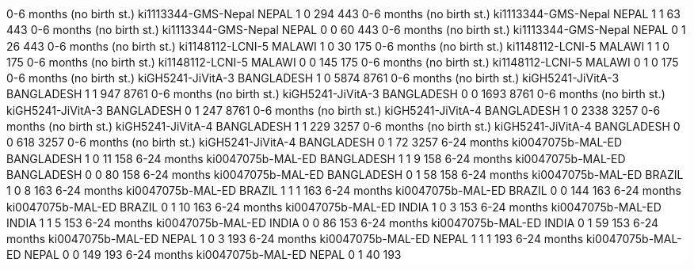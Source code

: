 0-6 months (no birth st.)    ki1113344-GMS-Nepal        NEPAL                          1                        0      294    443
0-6 months (no birth st.)    ki1113344-GMS-Nepal        NEPAL                          1                        1       63    443
0-6 months (no birth st.)    ki1113344-GMS-Nepal        NEPAL                          0                        0       60    443
0-6 months (no birth st.)    ki1113344-GMS-Nepal        NEPAL                          0                        1       26    443
0-6 months (no birth st.)    ki1148112-LCNI-5           MALAWI                         1                        0       30    175
0-6 months (no birth st.)    ki1148112-LCNI-5           MALAWI                         1                        1        0    175
0-6 months (no birth st.)    ki1148112-LCNI-5           MALAWI                         0                        0      145    175
0-6 months (no birth st.)    ki1148112-LCNI-5           MALAWI                         0                        1        0    175
0-6 months (no birth st.)    kiGH5241-JiVitA-3          BANGLADESH                     1                        0     5874   8761
0-6 months (no birth st.)    kiGH5241-JiVitA-3          BANGLADESH                     1                        1      947   8761
0-6 months (no birth st.)    kiGH5241-JiVitA-3          BANGLADESH                     0                        0     1693   8761
0-6 months (no birth st.)    kiGH5241-JiVitA-3          BANGLADESH                     0                        1      247   8761
0-6 months (no birth st.)    kiGH5241-JiVitA-4          BANGLADESH                     1                        0     2338   3257
0-6 months (no birth st.)    kiGH5241-JiVitA-4          BANGLADESH                     1                        1      229   3257
0-6 months (no birth st.)    kiGH5241-JiVitA-4          BANGLADESH                     0                        0      618   3257
0-6 months (no birth st.)    kiGH5241-JiVitA-4          BANGLADESH                     0                        1       72   3257
6-24 months                  ki0047075b-MAL-ED          BANGLADESH                     1                        0       11    158
6-24 months                  ki0047075b-MAL-ED          BANGLADESH                     1                        1        9    158
6-24 months                  ki0047075b-MAL-ED          BANGLADESH                     0                        0       80    158
6-24 months                  ki0047075b-MAL-ED          BANGLADESH                     0                        1       58    158
6-24 months                  ki0047075b-MAL-ED          BRAZIL                         1                        0        8    163
6-24 months                  ki0047075b-MAL-ED          BRAZIL                         1                        1        1    163
6-24 months                  ki0047075b-MAL-ED          BRAZIL                         0                        0      144    163
6-24 months                  ki0047075b-MAL-ED          BRAZIL                         0                        1       10    163
6-24 months                  ki0047075b-MAL-ED          INDIA                          1                        0        3    153
6-24 months                  ki0047075b-MAL-ED          INDIA                          1                        1        5    153
6-24 months                  ki0047075b-MAL-ED          INDIA                          0                        0       86    153
6-24 months                  ki0047075b-MAL-ED          INDIA                          0                        1       59    153
6-24 months                  ki0047075b-MAL-ED          NEPAL                          1                        0        3    193
6-24 months                  ki0047075b-MAL-ED          NEPAL                          1                        1        1    193
6-24 months                  ki0047075b-MAL-ED          NEPAL                          0                        0      149    193
6-24 months                  ki0047075b-MAL-ED          NEPAL                          0                        1       40    193